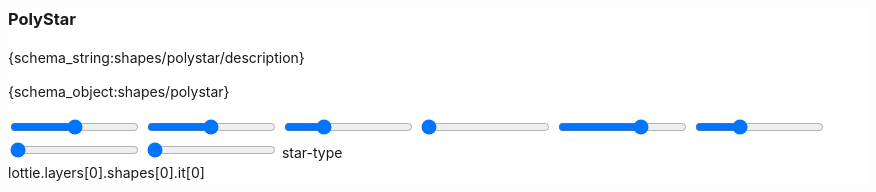 
<h3 id="polystar">PolyStar</h3>

{schema_string:shapes/polystar/description}

{schema_object:shapes/polystar}

<lottie-playground example="star.json">
    <title>Example</title>
    <form>
        <input title="Position x" type="range" min="0" max="512" value="256"/>
        <input title="Position y" type="range" min="0" max="512" value="256"/>
        <input title="Points" type="range" min="3" max="10" value="5"/>
        <input title="Rotation" type="range" min="0" max="360" value="0"/>
        <input title="Outer Radius" type="range" min="0" max="300" value="200"/>
        <input title="Inner Radius" type="range" min="0" max="300" value="100"/>
        <input title="Outer Roundness" type="range" min="0" max="100" value="0"/>
        <input title="Inner Roundness" type="range" min="0" max="100" value="0"/>
        <enum title="Star Type">star-type</enum>
    </form>
    <json>lottie.layers[0].shapes[0].it[0]</json>
    <script>
        var star = {
            "ty": "sr",
            "nm": "PolyStar",
            "sy": Number(data["Star Type"]),
            "p": {
                "a": 0,
                "k": [data["Position x"], data["Position y"]]
            },
            "r": {
                "a": 0,
                "k": data["Rotation"]
            },
            "pt": {
                "a": 0,
                "k": data["Points"]
            },
            "or": {
                "a": 0,
                "k": data["Outer Radius"]
            },
            "os": {
                "a": 0,
                "k": data["Outer Roundness"]
            },
        };
        if ( data["Star Type"] == "1" )
        {
            star = {
                ...star,
                "ir": {
                    "a": 0,
                    "k": data["Inner Radius"]
                },
                "is": {
                    "a": 0,
                    "k": data["Inner Roundness"]
                },
            };
        }
        lottie.layers[0].shapes[0].it[0] = star;
    </script>
</lottie-playground>
